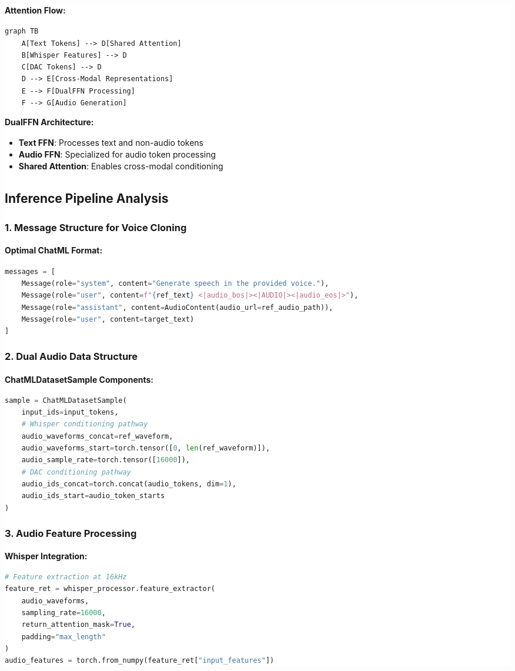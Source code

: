 **Attention Flow:**
```mermaid
graph TB
    A[Text Tokens] --> D[Shared Attention]
    B[Whisper Features] --> D
    C[DAC Tokens] --> D
    D --> E[Cross-Modal Representations]
    E --> F[DualFFN Processing]
    F --> G[Audio Generation]
```

**DualFFN Architecture:**
- **Text FFN**: Processes text and non-audio tokens
- **Audio FFN**: Specialized for audio token processing
- **Shared Attention**: Enables cross-modal conditioning

## Inference Pipeline Analysis

### 1. Message Structure for Voice Cloning

**Optimal ChatML Format:**
```python
messages = [
    Message(role="system", content="Generate speech in the provided voice."),
    Message(role="user", content=f"{ref_text} <|audio_bos|><|AUDIO|><|audio_eos|>"),
    Message(role="assistant", content=AudioContent(audio_url=ref_audio_path)),
    Message(role="user", content=target_text)
]
```

### 2. Dual Audio Data Structure

**ChatMLDatasetSample Components:**
```python
sample = ChatMLDatasetSample(
    input_ids=input_tokens,
    # Whisper conditioning pathway
    audio_waveforms_concat=ref_waveform,
    audio_waveforms_start=torch.tensor([0, len(ref_waveform)]),
    audio_sample_rate=torch.tensor([16000]),
    # DAC conditioning pathway  
    audio_ids_concat=torch.concat(audio_tokens, dim=1),
    audio_ids_start=audio_token_starts
)
```

### 3. Audio Feature Processing

**Whisper Integration:**
```python
# Feature extraction at 16kHz
feature_ret = whisper_processor.feature_extractor(
    audio_waveforms,
    sampling_rate=16000,
    return_attention_mask=True,
    padding="max_length"
)
audio_features = torch.from_numpy(feature_ret["input_features"])
```
